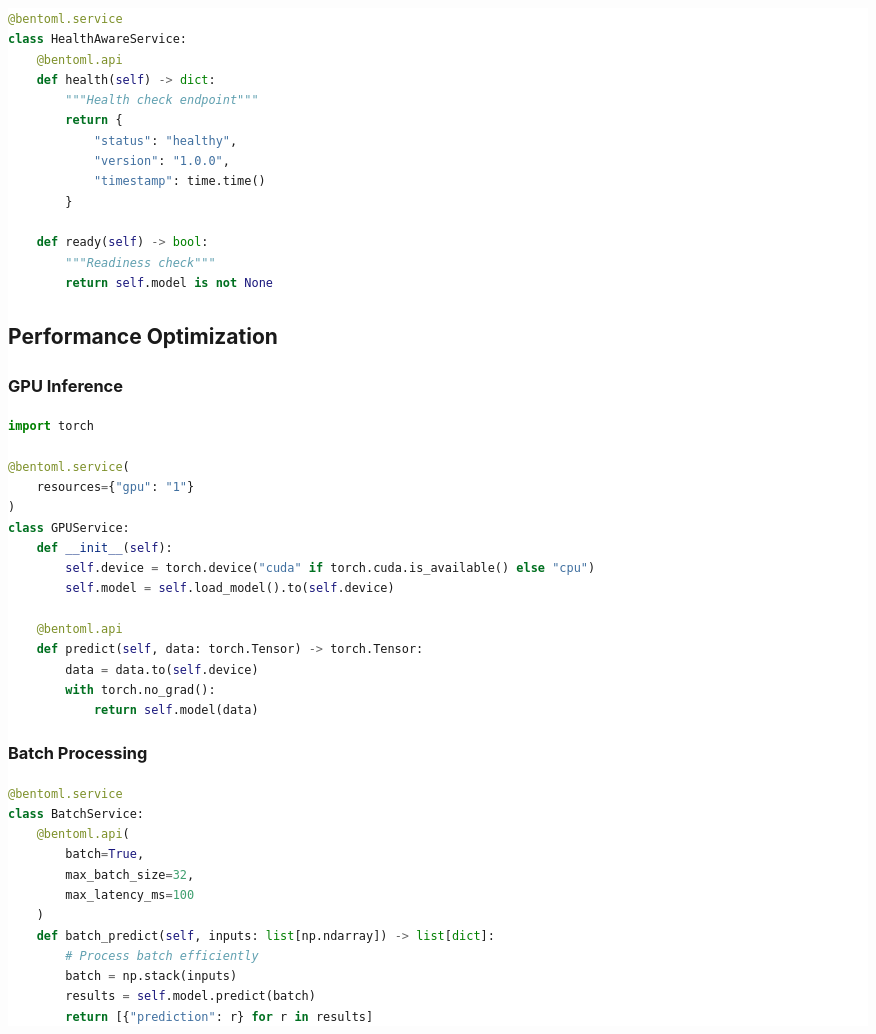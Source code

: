 ```python
@bentoml.service
class HealthAwareService:
    @bentoml.api
    def health(self) -> dict:
        """Health check endpoint"""
        return {
            "status": "healthy",
            "version": "1.0.0",
            "timestamp": time.time()
        }
    
    def ready(self) -> bool:
        """Readiness check"""
        return self.model is not None
```

## Performance Optimization

### GPU Inference

```python
import torch

@bentoml.service(
    resources={"gpu": "1"}
)
class GPUService:
    def __init__(self):
        self.device = torch.device("cuda" if torch.cuda.is_available() else "cpu")
        self.model = self.load_model().to(self.device)
    
    @bentoml.api
    def predict(self, data: torch.Tensor) -> torch.Tensor:
        data = data.to(self.device)
        with torch.no_grad():
            return self.model(data)
```

### Batch Processing

```python
@bentoml.service
class BatchService:
    @bentoml.api(
        batch=True,
        max_batch_size=32,
        max_latency_ms=100
    )
    def batch_predict(self, inputs: list[np.ndarray]) -> list[dict]:
        # Process batch efficiently
        batch = np.stack(inputs)
        results = self.model.predict(batch)
        return [{"prediction": r} for r in results]
```
